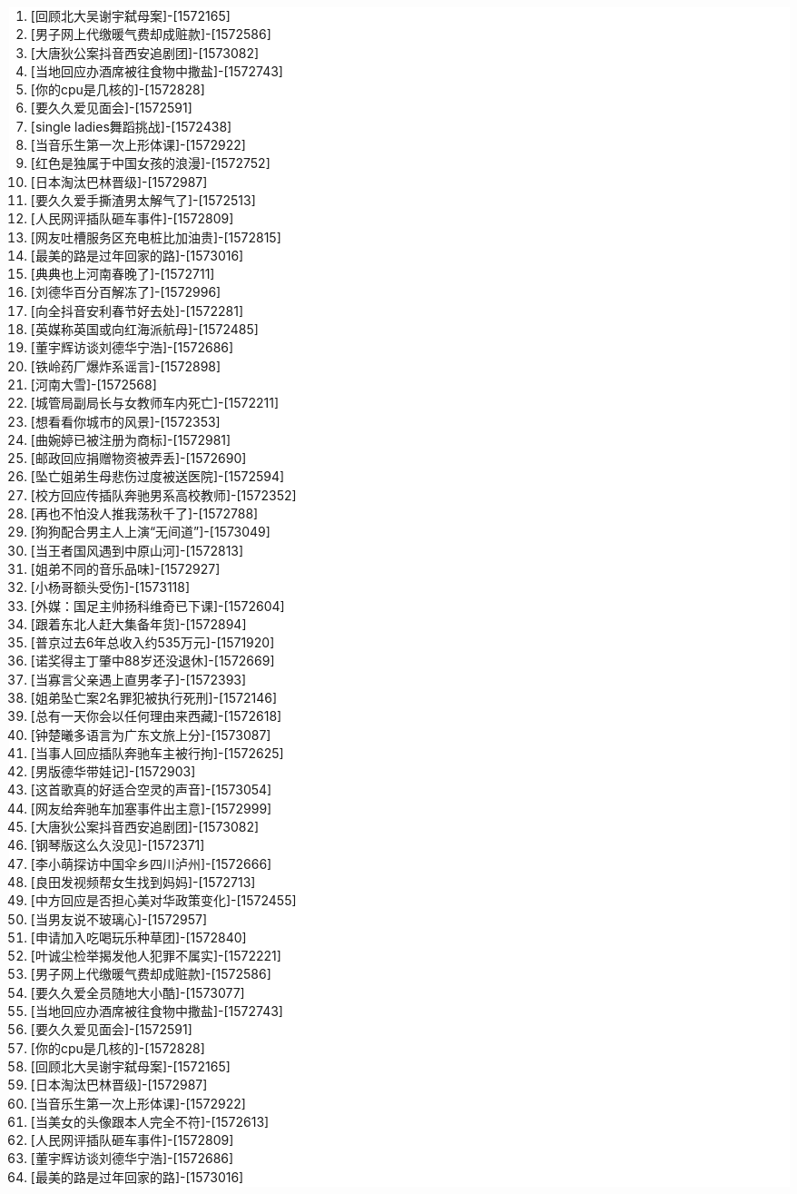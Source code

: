 1. [回顾北大吴谢宇弑母案]-[1572165]
1. [男子网上代缴暖气费却成赃款]-[1572586]
1. [大唐狄公案抖音西安追剧团]-[1573082]
1. [当地回应办酒席被往食物中撒盐]-[1572743]
1. [你的cpu是几核的]-[1572828]
1. [要久久爱见面会]-[1572591]
1. [single ladies舞蹈挑战]-[1572438]
1. [当音乐生第一次上形体课]-[1572922]
1. [红色是独属于中国女孩的浪漫]-[1572752]
1. [日本淘汰巴林晋级]-[1572987]
1. [要久久爱手撕渣男太解气了]-[1572513]
1. [人民网评插队砸车事件]-[1572809]
1. [网友吐槽服务区充电桩比加油贵]-[1572815]
1. [最美的路是过年回家的路]-[1573016]
1. [典典也上河南春晚了]-[1572711]
1. [刘德华百分百解冻了]-[1572996]
1. [向全抖音安利春节好去处]-[1572281]
1. [英媒称英国或向红海派航母]-[1572485]
1. [董宇辉访谈刘德华宁浩]-[1572686]
1. [铁岭药厂爆炸系谣言]-[1572898]
1. [河南大雪]-[1572568]
1. [城管局副局长与女教师车内死亡]-[1572211]
1. [想看看你城市的风景]-[1572353]
1. [曲婉婷已被注册为商标]-[1572981]
1. [邮政回应捐赠物资被弄丢]-[1572690]
1. [坠亡姐弟生母悲伤过度被送医院]-[1572594]
1. [校方回应传插队奔驰男系高校教师]-[1572352]
1. [再也不怕没人推我荡秋千了]-[1572788]
1. [狗狗配合男主人上演“无间道”]-[1573049]
1. [当王者国风遇到中原山河]-[1572813]
1. [姐弟不同的音乐品味]-[1572927]
1. [小杨哥额头受伤]-[1573118]
1. [外媒：国足主帅扬科维奇已下课]-[1572604]
1. [跟着东北人赶大集备年货]-[1572894]
1. [普京过去6年总收入约535万元]-[1571920]
1. [诺奖得主丁肇中88岁还没退休]-[1572669]
1. [当寡言父亲遇上直男孝子]-[1572393]
1. [姐弟坠亡案2名罪犯被执行死刑]-[1572146]
1. [总有一天你会以任何理由来西藏]-[1572618]
1. [钟楚曦多语言为广东文旅上分]-[1573087]
1. [当事人回应插队奔驰车主被行拘]-[1572625]
1. [男版德华带娃记]-[1572903]
1. [这首歌真的好适合空灵的声音]-[1573054]
1. [网友给奔驰车加塞事件出主意]-[1572999]
1. [大唐狄公案抖音西安追剧团]-[1573082]
1. [钢琴版这么久没见]-[1572371]
1. [李小萌探访中国伞乡四川泸州]-[1572666]
1. [良田发视频帮女生找到妈妈]-[1572713]
1. [中方回应是否担心美对华政策变化]-[1572455]
1. [当男友说不玻璃心]-[1572957]
1. [申请加入吃喝玩乐种草团]-[1572840]
1. [叶诚尘检举揭发他人犯罪不属实]-[1572221]
1. [男子网上代缴暖气费却成赃款]-[1572586]
1. [要久久爱全员随地大小酷]-[1573077]
1. [当地回应办酒席被往食物中撒盐]-[1572743]
1. [要久久爱见面会]-[1572591]
1. [你的cpu是几核的]-[1572828]
1. [回顾北大吴谢宇弑母案]-[1572165]
1. [日本淘汰巴林晋级]-[1572987]
1. [当音乐生第一次上形体课]-[1572922]
1. [当美女的头像跟本人完全不符]-[1572613]
1. [人民网评插队砸车事件]-[1572809]
1. [董宇辉访谈刘德华宁浩]-[1572686]
1. [最美的路是过年回家的路]-[1573016]
